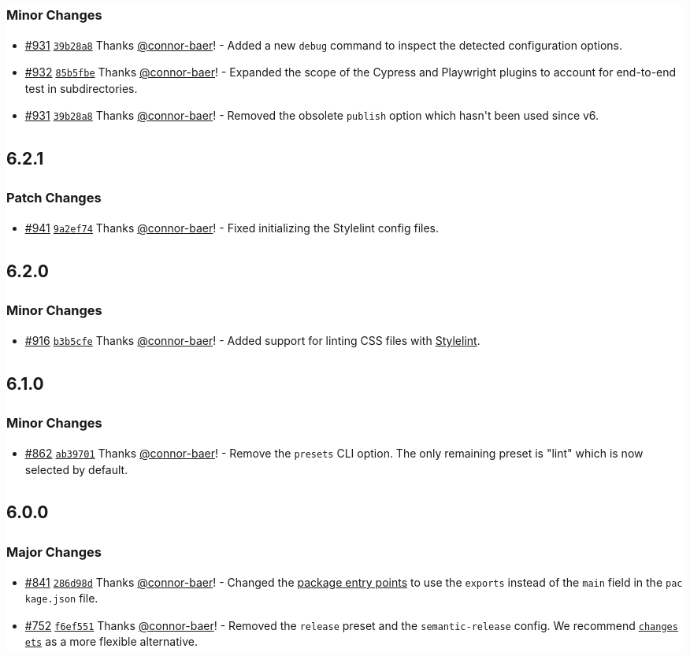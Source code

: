### Minor Changes

- [#931](https://github.com/sumup-oss/foundry/pull/931) [`39b28a8`](https://github.com/sumup-oss/foundry/commit/39b28a8abc9d634508e03b6db05c87da31b1d9bd) Thanks [@connor-baer](https://github.com/connor-baer)! - Added a new `debug` command to inspect the detected configuration options.

- [#932](https://github.com/sumup-oss/foundry/pull/932) [`85b5fbe`](https://github.com/sumup-oss/foundry/commit/85b5fbe1226065eab98795112b34dc35620c7fe5) Thanks [@connor-baer](https://github.com/connor-baer)! - Expanded the scope of the Cypress and Playwright plugins to account for end-to-end test in subdirectories.

- [#931](https://github.com/sumup-oss/foundry/pull/931) [`39b28a8`](https://github.com/sumup-oss/foundry/commit/39b28a8abc9d634508e03b6db05c87da31b1d9bd) Thanks [@connor-baer](https://github.com/connor-baer)! - Removed the obsolete `publish` option which hasn't been used since v6.

## 6.2.1

### Patch Changes

- [#941](https://github.com/sumup-oss/foundry/pull/941) [`9a2ef74`](https://github.com/sumup-oss/foundry/commit/9a2ef7471b4802f13fca8b62f3b628af68c25409) Thanks [@connor-baer](https://github.com/connor-baer)! - Fixed initializing the Stylelint config files.

## 6.2.0

### Minor Changes

- [#916](https://github.com/sumup-oss/foundry/pull/916) [`b3b5cfe`](https://github.com/sumup-oss/foundry/commit/b3b5cfe3355493fb19cf4f74ac7213e56b61c971) Thanks [@connor-baer](https://github.com/connor-baer)! - Added support for linting CSS files with [Stylelint](https://stylelint.io/).

## 6.1.0

### Minor Changes

- [#862](https://github.com/sumup-oss/foundry/pull/862) [`ab39701`](https://github.com/sumup-oss/foundry/commit/ab3970167451217b3ede70826c96f33ef8c7ac1b) Thanks [@connor-baer](https://github.com/connor-baer)! - Remove the `presets` CLI option. The only remaining preset is "lint" which is now selected by default.

## 6.0.0

### Major Changes

- [#841](https://github.com/sumup-oss/foundry/pull/841) [`286d98d`](https://github.com/sumup-oss/foundry/commit/286d98d5606b6e45efb75cf2ad41e61a974084d5) Thanks [@connor-baer](https://github.com/connor-baer)! - Changed the [package entry points](https://nodejs.org/api/packages.html#package-entry-points) to use the `exports` instead of the `main` field in the `package.json` file.

- [#752](https://github.com/sumup-oss/foundry/pull/752) [`f6ef551`](https://github.com/sumup-oss/foundry/commit/f6ef551c39e27e9fd62f5f57dc140fc024b4171c) Thanks [@connor-baer](https://github.com/connor-baer)! - Removed the `release` preset and the `semantic-release` config. We recommend [`changesets`](https://github.com/changesets/changesets) as a more flexible alternative.

